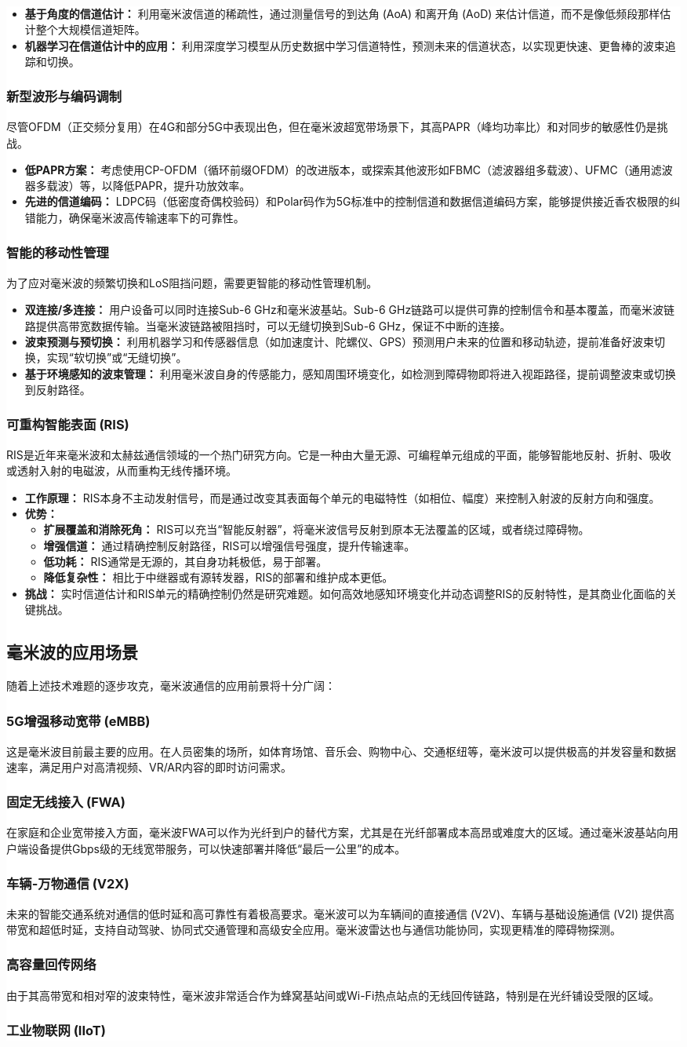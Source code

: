 *   **基于角度的信道估计：** 利用毫米波信道的稀疏性，通过测量信号的到达角 (AoA) 和离开角 (AoD) 来估计信道，而不是像低频段那样估计整个大规模信道矩阵。
*   **机器学习在信道估计中的应用：** 利用深度学习模型从历史数据中学习信道特性，预测未来的信道状态，以实现更快速、更鲁棒的波束追踪和切换。

### 新型波形与编码调制

尽管OFDM（正交频分复用）在4G和部分5G中表现出色，但在毫米波超宽带场景下，其高PAPR（峰均功率比）和对同步的敏感性仍是挑战。

*   **低PAPR方案：** 考虑使用CP-OFDM（循环前缀OFDM）的改进版本，或探索其他波形如FBMC（滤波器组多载波）、UFMC（通用滤波器多载波）等，以降低PAPR，提升功放效率。
*   **先进的信道编码：** LDPC码（低密度奇偶校验码）和Polar码作为5G标准中的控制信道和数据信道编码方案，能够提供接近香农极限的纠错能力，确保毫米波高传输速率下的可靠性。

### 智能的移动性管理

为了应对毫米波的频繁切换和LoS阻挡问题，需要更智能的移动性管理机制。

*   **双连接/多连接：** 用户设备可以同时连接Sub-6 GHz和毫米波基站。Sub-6 GHz链路可以提供可靠的控制信令和基本覆盖，而毫米波链路提供高带宽数据传输。当毫米波链路被阻挡时，可以无缝切换到Sub-6 GHz，保证不中断的连接。
*   **波束预测与预切换：** 利用机器学习和传感器信息（如加速度计、陀螺仪、GPS）预测用户未来的位置和移动轨迹，提前准备好波束切换，实现“软切换”或“无缝切换”。
*   **基于环境感知的波束管理：** 利用毫米波自身的传感能力，感知周围环境变化，如检测到障碍物即将进入视距路径，提前调整波束或切换到反射路径。

### 可重构智能表面 (RIS)

RIS是近年来毫米波和太赫兹通信领域的一个热门研究方向。它是一种由大量无源、可编程单元组成的平面，能够智能地反射、折射、吸收或透射入射的电磁波，从而重构无线传播环境。

*   **工作原理：** RIS本身不主动发射信号，而是通过改变其表面每个单元的电磁特性（如相位、幅度）来控制入射波的反射方向和强度。
*   **优势：**
    *   **扩展覆盖和消除死角：** RIS可以充当“智能反射器”，将毫米波信号反射到原本无法覆盖的区域，或者绕过障碍物。
    *   **增强信道：** 通过精确控制反射路径，RIS可以增强信号强度，提升传输速率。
    *   **低功耗：** RIS通常是无源的，其自身功耗极低，易于部署。
    *   **降低复杂性：** 相比于中继器或有源转发器，RIS的部署和维护成本更低。
*   **挑战：** 实时信道估计和RIS单元的精确控制仍然是研究难题。如何高效地感知环境变化并动态调整RIS的反射特性，是其商业化面临的关键挑战。

## 毫米波的应用场景

随着上述技术难题的逐步攻克，毫米波通信的应用前景将十分广阔：

### 5G增强移动宽带 (eMBB)

这是毫米波目前最主要的应用。在人员密集的场所，如体育场馆、音乐会、购物中心、交通枢纽等，毫米波可以提供极高的并发容量和数据速率，满足用户对高清视频、VR/AR内容的即时访问需求。

### 固定无线接入 (FWA)

在家庭和企业宽带接入方面，毫米波FWA可以作为光纤到户的替代方案，尤其是在光纤部署成本高昂或难度大的区域。通过毫米波基站向用户端设备提供Gbps级的无线宽带服务，可以快速部署并降低“最后一公里”的成本。

### 车辆-万物通信 (V2X)

未来的智能交通系统对通信的低时延和高可靠性有着极高要求。毫米波可以为车辆间的直接通信 (V2V)、车辆与基础设施通信 (V2I) 提供高带宽和超低时延，支持自动驾驶、协同式交通管理和高级安全应用。毫米波雷达也与通信功能协同，实现更精准的障碍物探测。

### 高容量回传网络

由于其高带宽和相对窄的波束特性，毫米波非常适合作为蜂窝基站间或Wi-Fi热点站点的无线回传链路，特别是在光纤铺设受限的区域。

### 工业物联网 (IIoT)
